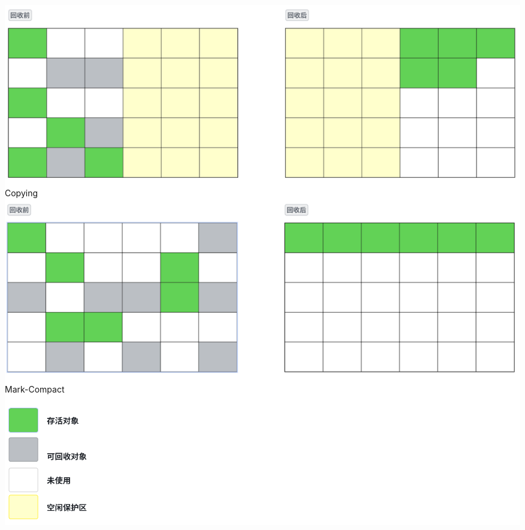 <img src="./source/JVM/GC_Copying.png">Copying
<img src="./source/JVM/GC_Mark-Compact.png">Mark-Compact  

<img src="./source/JVM/GC_Simple.png" width=150>
</p>
